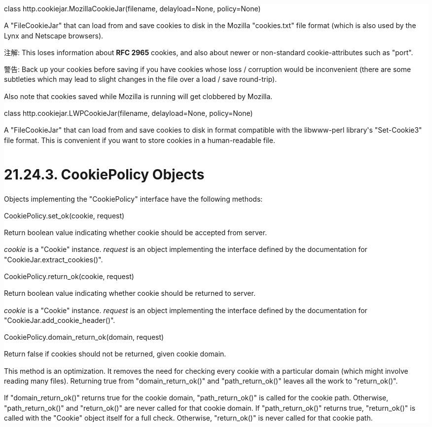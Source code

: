 class http.cookiejar.MozillaCookieJar(filename, delayload=None, policy=None)

   A "FileCookieJar" that can load from and save cookies to disk in
   the Mozilla "cookies.txt" file format (which is also used by the
   Lynx and Netscape browsers).

   注解: This loses information about **RFC 2965** cookies, and also
     about newer or non-standard cookie-attributes such as "port".

   警告: Back up your cookies before saving if you have cookies
     whose loss / corruption would be inconvenient (there are some
     subtleties which may lead to slight changes in the file over a
     load / save round-trip).

   Also note that cookies saved while Mozilla is running will get
   clobbered by Mozilla.

class http.cookiejar.LWPCookieJar(filename, delayload=None, policy=None)

   A "FileCookieJar" that can load from and save cookies to disk in
   format compatible with the libwww-perl library's "Set-Cookie3" file
   format.  This is convenient if you want to store cookies in a
   human-readable file.


21.24.3. CookiePolicy Objects
=============================

Objects implementing the "CookiePolicy" interface have the following
methods:

CookiePolicy.set_ok(cookie, request)

   Return boolean value indicating whether cookie should be accepted
   from server.

   *cookie* is a "Cookie" instance.  *request* is an object
   implementing the interface defined by the documentation for
   "CookieJar.extract_cookies()".

CookiePolicy.return_ok(cookie, request)

   Return boolean value indicating whether cookie should be returned
   to server.

   *cookie* is a "Cookie" instance.  *request* is an object
   implementing the interface defined by the documentation for
   "CookieJar.add_cookie_header()".

CookiePolicy.domain_return_ok(domain, request)

   Return false if cookies should not be returned, given cookie
   domain.

   This method is an optimization.  It removes the need for checking
   every cookie with a particular domain (which might involve reading
   many files).  Returning true from "domain_return_ok()" and
   "path_return_ok()" leaves all the work to "return_ok()".

   If "domain_return_ok()" returns true for the cookie domain,
   "path_return_ok()" is called for the cookie path.  Otherwise,
   "path_return_ok()" and "return_ok()" are never called for that
   cookie domain.  If "path_return_ok()" returns true, "return_ok()"
   is called with the "Cookie" object itself for a full check.
   Otherwise, "return_ok()" is never called for that cookie path.
